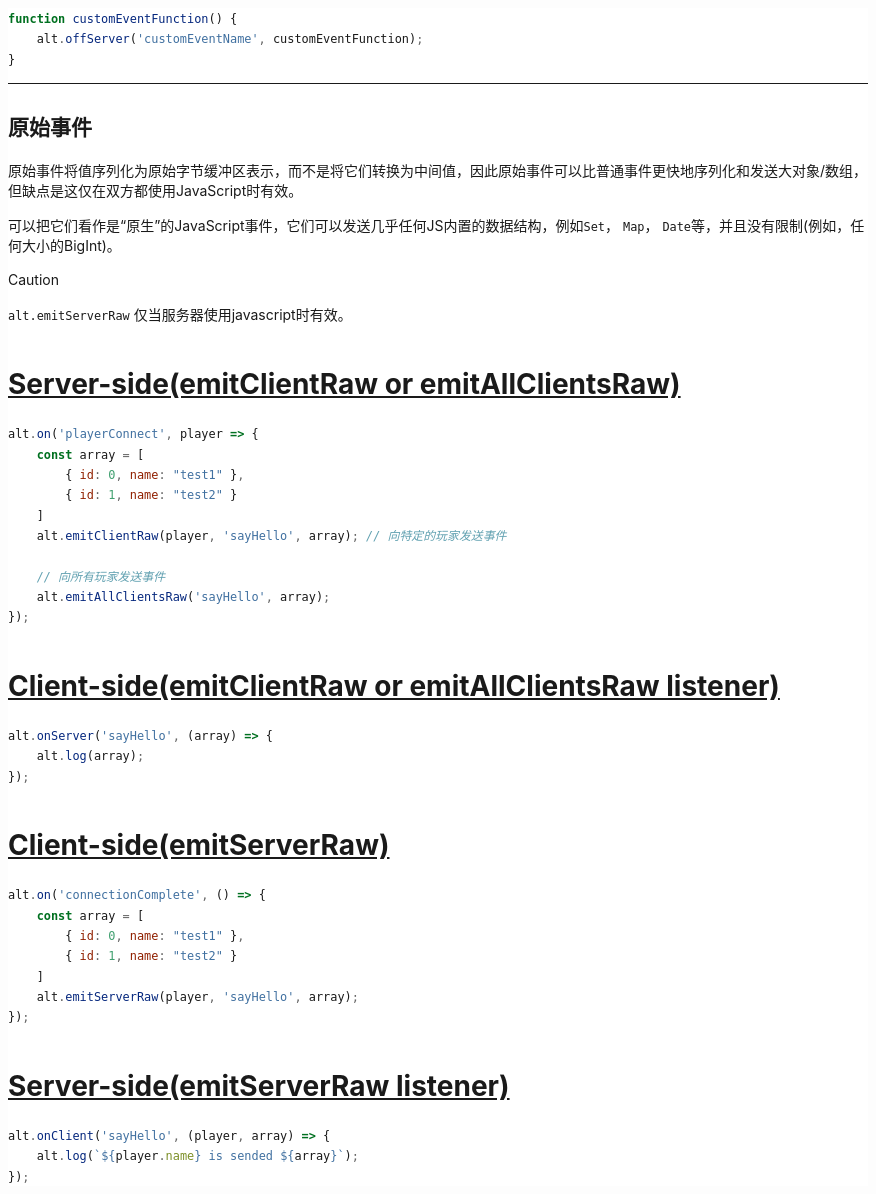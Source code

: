 ```js
function customEventFunction() {
    alt.offServer('customEventName', customEventFunction);
}
```
***

## 原始事件

原始事件将值序列化为原始字节缓冲区表示，而不是将它们转换为中间值，因此原始事件可以比普通事件更快地序列化和发送大对象/数组，但缺点是这仅在双方都使用JavaScript时有效。

可以把它们看作是“原生”的JavaScript事件，它们可以发送几乎任何JS内置的数据结构，例如`Set`， `Map`， `Date`等，并且没有限制(例如，任何大小的BigInt)。

> [!CAUTION]
> `alt.emitServerRaw` 仅当服务器使用javascript时有效。

# [Server-side(emitClientRaw or emitAllClientsRaw)](#tab/tab7-0)
```js
alt.on('playerConnect', player => {
    const array = [
        { id: 0, name: "test1" },
        { id: 1, name: "test2" }
    ]
    alt.emitClientRaw(player, 'sayHello', array); // 向特定的玩家发送事件

    // 向所有玩家发送事件
    alt.emitAllClientsRaw('sayHello', array);
});
```

# [Client-side(emitClientRaw or emitAllClientsRaw listener)](#tab/tab7-1)
```js
alt.onServer('sayHello', (array) => {
    alt.log(array);
});
```

# [Client-side(emitServerRaw)](#tab/tab7-2)
```js
alt.on('connectionComplete', () => {
    const array = [
        { id: 0, name: "test1" },
        { id: 1, name: "test2" }
    ]
    alt.emitServerRaw(player, 'sayHello', array);
});
```

# [Server-side(emitServerRaw listener)](#tab/tab7-3)
```js
alt.onClient('sayHello', (player, array) => {
    alt.log(`${player.name} is sended ${array}`);
});
```
